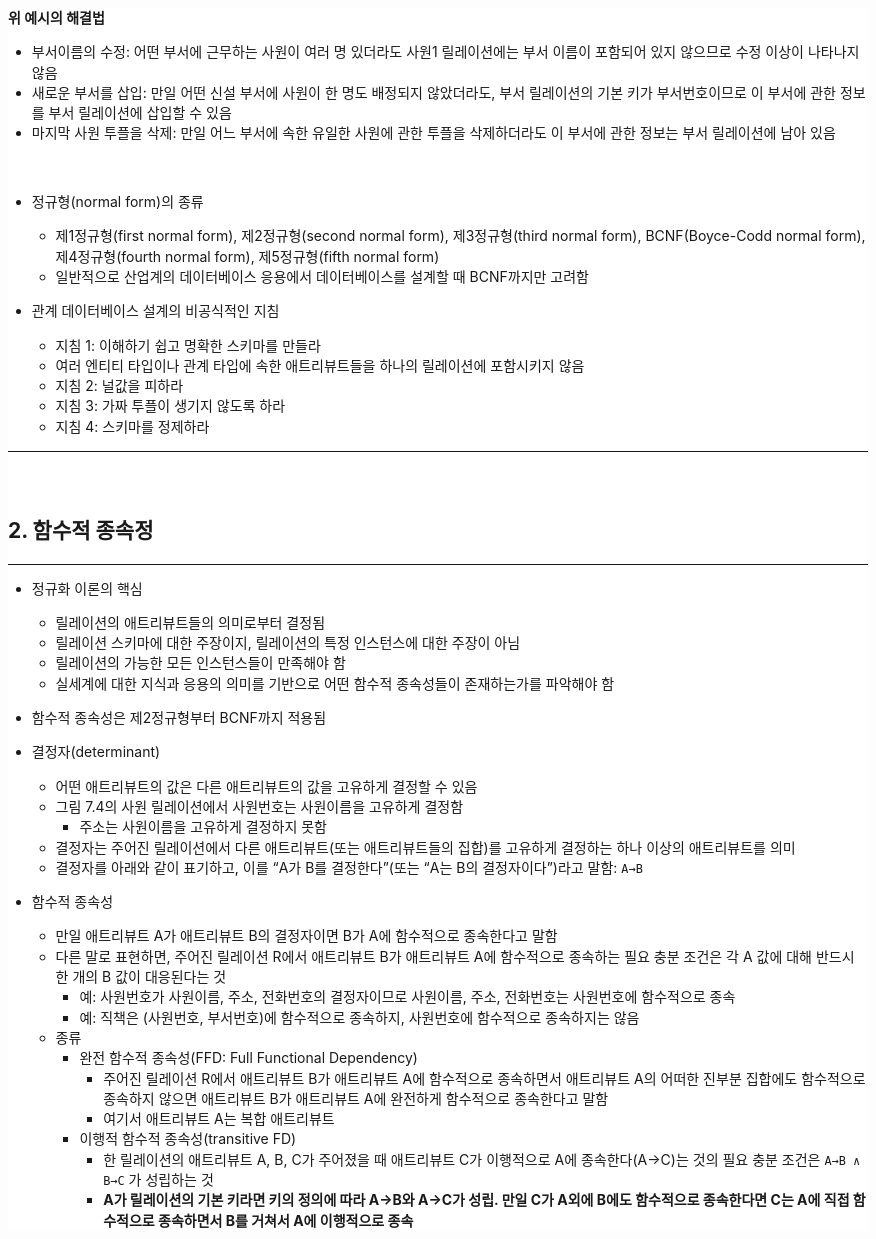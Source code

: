 
**위 예시의 해결법**


  - 부서이름의 수정: 어떤 부서에 근무하는 사원이 여러 명 있더라도 사원1 릴레이션에는 부서 이름이 포함되어 있지 않으므로 수정 이상이 나타나지 않음
  - 새로운 부서를 삽입: 만일 어떤 신설 부서에 사원이 한 명도 배정되지 않았더라도, 부서 릴레이션의 기본 키가 부서번호이므로 이 부서에 관한 정보를 부서 릴레이션에 삽입할 수 있음
  - 마지막 사원 투플을 삭제: 만일 어느 부서에 속한 유일한 사원에 관한 투플을 삭제하더라도 이 부서에 관한 정보는 부서 릴레이션에 남아 있음


<br>

- 정규형(normal form)의 종류
  - 제1정규형(first normal form), 제2정규형(second normal form), 제3정규형(third normal form), BCNF(Boyce-Codd normal form), 제4정규형(fourth normal form), 제5정규형(fifth normal form)
  - 일반적으로 산업계의 데이터베이스 응용에서 데이터베이스를 설계할 때 BCNF까지만 고려함

- 관계 데이터베이스 설계의 비공식적인 지침
  - 지침 1: 이해하기 쉽고 명확한 스키마를 만들라
  - 여러 엔티티 타입이나 관계 타입에 속한 애트리뷰트들을 하나의 릴레이션에 포함시키지 않음
  - 지침 2: 널값을 피하라
  - 지침 3: 가짜 투플이 생기지 않도록 하라
  - 지침 4: 스키마를 정제하라



--------------
<br>

## 2. 함수적 종속정
---------------


- 정규화 이론의 핵심
  - 릴레이션의 애트리뷰트들의 의미로부터 결정됨
  - 릴레이션 스키마에 대한 주장이지, 릴레이션의 특정 인스턴스에 대한 주장이 아님
  - 릴레이션의 가능한 모든 인스턴스들이 만족해야 함
  - 실세계에 대한 지식과 응용의 의미를 기반으로 어떤 함수적 종속성들이 존재하는가를 파악해야 함

- 함수적 종속성은 제2정규형부터 BCNF까지 적용됨

- 결정자(determinant)
  - 어떤 애트리뷰트의 값은 다른 애트리뷰트의 값을 고유하게 결정할 수 있음
  - 그림 7.4의 사원 릴레이션에서 사원번호는 사원이름을 고유하게 결정함
    - 주소는 사원이름을 고유하게 결정하지 못함
  - 결정자는 주어진 릴레이션에서 다른 애트리뷰트(또는 애트리뷰트들의 집합)를 고유하게 결정하는 하나 이상의 애트리뷰트를 의미
  - 결정자를 아래와 같이 표기하고, 이를 “A가 B를 결정한다”(또는 “A는 B의 결정자이다”)라고 말함: `A→B`


- 함수적 종속성
  - 만일 애트리뷰트 A가 애트리뷰트 B의 결정자이면 B가 A에 함수적으로 종속한다고 말함
  - 다른 말로 표현하면, 주어진 릴레이션 R에서 애트리뷰트 B가 애트리뷰트 A에 함수적으로 종속하는 필요 충분 조건은 각 A 값에 대해 반드시 한 개의 B 값이 대응된다는 것
    - 예: 사원번호가 사원이름, 주소, 전화번호의 결정자이므로 사원이름, 주소, 전화번호는 사원번호에 함수적으로 종속
    - 예: 직책은 (사원번호, 부서번호)에 함수적으로 종속하지, 사원번호에 함수적으로 종속하지는 않음
  - 종류
    - 완전 함수적 종속성(FFD: Full Functional Dependency)
      - 주어진 릴레이션 R에서 애트리뷰트 B가 애트리뷰트 A에 함수적으로 종속하면서 애트리뷰트 A의 어떠한 진부분 집합에도 함수적으로 종속하지 않으면 애트리뷰트 B가 애트리뷰트 A에 완전하게 함수적으로 종속한다고 말함
      - 여기서 애트리뷰트 A는 복합 애트리뷰트
    - 이행적 함수적 종속성(transitive FD)
      - 한 릴레이션의 애트리뷰트 A, B, C가 주어졌을 때 애트리뷰트 C가 이행적으로 A에 종속한다(A→C)는 것의 필요 충분 조건은 `A→B ∧ B→C` 가 성립하는 것
      - **A가 릴레이션의 기본 키라면 키의 정의에 따라 A→B와 A→C가 성립. 만일 C가 A외에 B에도 함수적으로 종속한다면 C는 A에 직접 함수적으로 종속하면서 B를 거쳐서 A에 이행적으로 종속**

